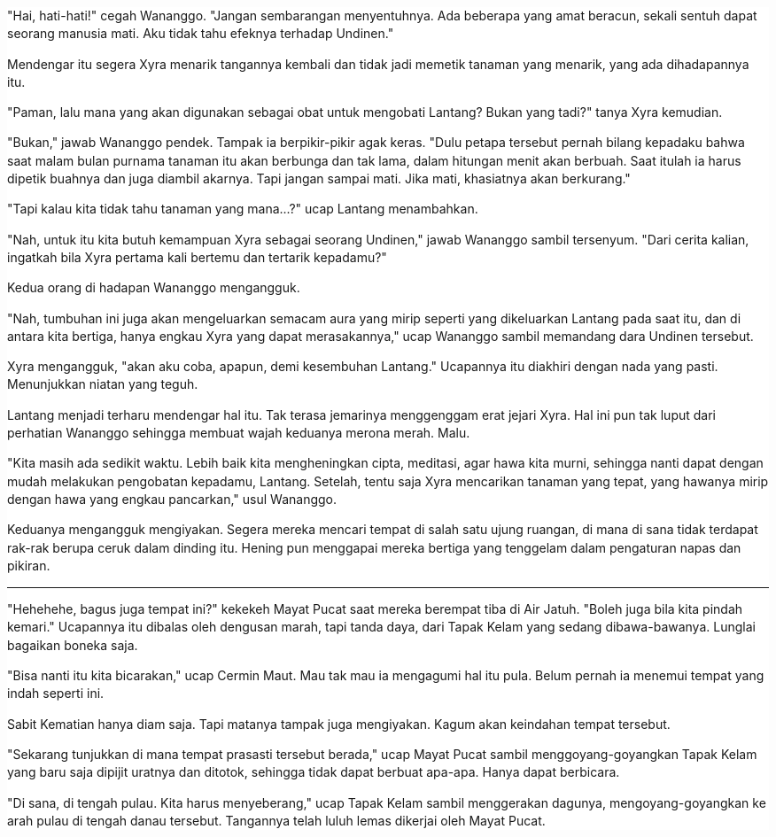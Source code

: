 "Hai, hati-hati!" cegah Wananggo. "Jangan sembarangan menyentuhnya. Ada beberapa yang amat beracun, sekali sentuh dapat seorang manusia mati. Aku tidak tahu efeknya terhadap Undinen."

Mendengar itu segera Xyra menarik tangannya kembali dan tidak jadi memetik tanaman yang menarik, yang ada dihadapannya itu.

"Paman, lalu mana yang akan digunakan sebagai obat untuk mengobati Lantang? Bukan yang tadi?" tanya Xyra kemudian.

"Bukan," jawab Wananggo pendek. Tampak ia berpikir-pikir agak keras. "Dulu petapa tersebut pernah bilang kepadaku bahwa saat malam bulan purnama tanaman itu akan berbunga dan tak lama, dalam hitungan menit akan berbuah. Saat itulah ia harus dipetik buahnya dan juga diambil akarnya. Tapi jangan sampai mati. Jika mati, khasiatnya akan berkurang."

"Tapi kalau kita tidak tahu tanaman yang mana...?" ucap Lantang menambahkan.

"Nah, untuk itu kita butuh kemampuan Xyra sebagai seorang Undinen," jawab Wananggo sambil tersenyum. "Dari cerita kalian, ingatkah bila Xyra pertama kali bertemu dan tertarik kepadamu?"

Kedua orang di hadapan Wananggo mengangguk.

"Nah, tumbuhan ini juga akan mengeluarkan semacam aura yang mirip seperti yang dikeluarkan Lantang pada saat itu, dan di antara kita bertiga, hanya engkau Xyra yang dapat merasakannya," ucap Wananggo sambil memandang dara Undinen tersebut.

Xyra mengangguk, "akan aku coba, apapun, demi kesembuhan Lantang." Ucapannya itu diakhiri dengan nada yang pasti. Menunjukkan niatan yang teguh.

Lantang menjadi terharu mendengar hal itu. Tak terasa jemarinya menggenggam erat jejari Xyra. Hal ini pun tak luput dari perhatian Wananggo sehingga membuat wajah keduanya merona merah. Malu.

"Kita masih ada sedikit waktu. Lebih baik kita mengheningkan cipta, meditasi, agar hawa kita murni, sehingga nanti dapat dengan mudah melakukan pengobatan kepadamu, Lantang. Setelah, tentu saja Xyra mencarikan tanaman yang tepat, yang hawanya mirip dengan hawa yang engkau pancarkan," usul Wananggo.

Keduanya mengangguk mengiyakan. Segera mereka mencari tempat di salah satu ujung ruangan, di mana di sana tidak terdapat rak-rak berupa ceruk dalam dinding itu. Hening pun menggapai mereka bertiga yang tenggelam dalam pengaturan napas dan pikiran.

***

"Hehehehe, bagus juga tempat ini?" kekekeh Mayat Pucat saat mereka berempat tiba di Air Jatuh. "Boleh juga bila kita pindah kemari." Ucapannya itu dibalas oleh dengusan marah, tapi tanda daya, dari Tapak Kelam yang sedang dibawa-bawanya. Lunglai bagaikan boneka saja.

"Bisa nanti itu kita bicarakan," ucap Cermin Maut. Mau tak mau ia mengagumi hal itu pula. Belum pernah ia menemui tempat yang indah seperti ini.

Sabit Kematian hanya diam saja. Tapi matanya tampak juga mengiyakan. Kagum akan keindahan tempat tersebut.

"Sekarang tunjukkan di mana tempat prasasti tersebut berada," ucap Mayat Pucat sambil menggoyang-goyangkan Tapak Kelam yang baru saja dipijit uratnya dan ditotok, sehingga tidak dapat berbuat apa-apa. Hanya dapat berbicara.

"Di sana, di tengah pulau. Kita harus menyeberang," ucap Tapak Kelam sambil menggerakan dagunya, mengoyang-goyangkan ke arah pulau di tengah danau tersebut. Tangannya telah luluh lemas dikerjai oleh Mayat Pucat.

